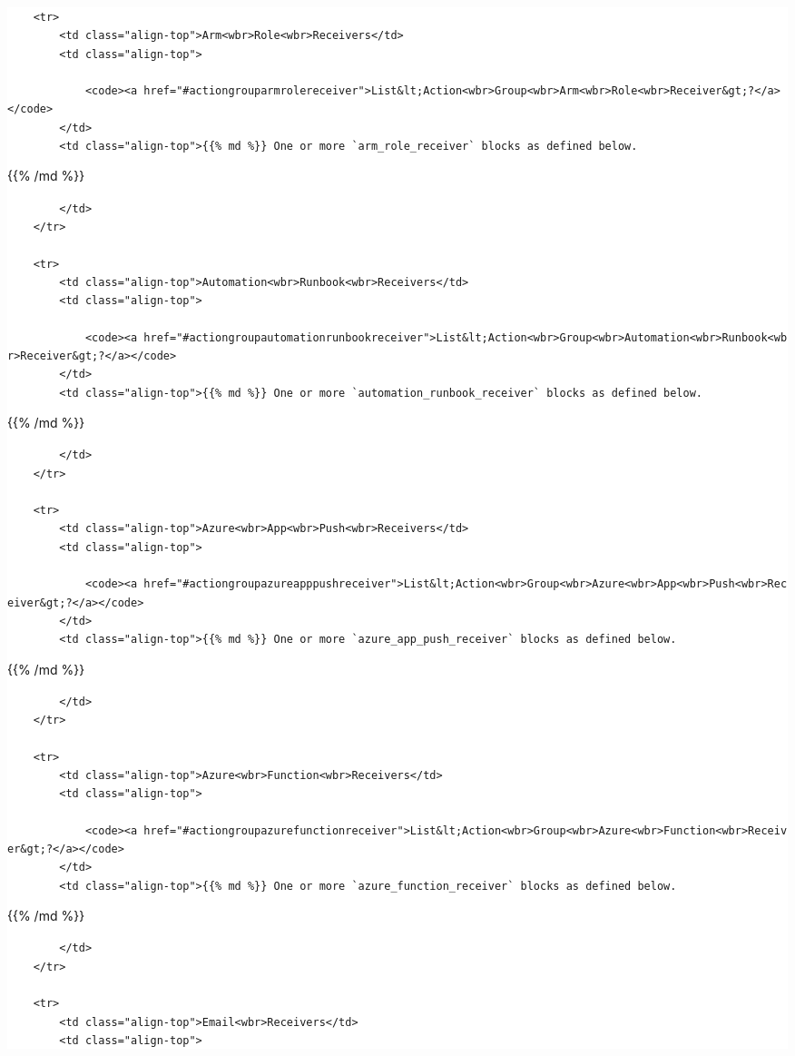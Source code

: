         <tr>
            <td class="align-top">Arm<wbr>Role<wbr>Receivers</td>
            <td class="align-top">
                
                <code><a href="#actiongrouparmrolereceiver">List&lt;Action<wbr>Group<wbr>Arm<wbr>Role<wbr>Receiver&gt;?</a></code>
            </td>
            <td class="align-top">{{% md %}} One or more `arm_role_receiver` blocks as defined below.
 {{% /md %}}

            
            </td>
        </tr>
    
        <tr>
            <td class="align-top">Automation<wbr>Runbook<wbr>Receivers</td>
            <td class="align-top">
                
                <code><a href="#actiongroupautomationrunbookreceiver">List&lt;Action<wbr>Group<wbr>Automation<wbr>Runbook<wbr>Receiver&gt;?</a></code>
            </td>
            <td class="align-top">{{% md %}} One or more `automation_runbook_receiver` blocks as defined below.
 {{% /md %}}

            
            </td>
        </tr>
    
        <tr>
            <td class="align-top">Azure<wbr>App<wbr>Push<wbr>Receivers</td>
            <td class="align-top">
                
                <code><a href="#actiongroupazureapppushreceiver">List&lt;Action<wbr>Group<wbr>Azure<wbr>App<wbr>Push<wbr>Receiver&gt;?</a></code>
            </td>
            <td class="align-top">{{% md %}} One or more `azure_app_push_receiver` blocks as defined below.
 {{% /md %}}

            
            </td>
        </tr>
    
        <tr>
            <td class="align-top">Azure<wbr>Function<wbr>Receivers</td>
            <td class="align-top">
                
                <code><a href="#actiongroupazurefunctionreceiver">List&lt;Action<wbr>Group<wbr>Azure<wbr>Function<wbr>Receiver&gt;?</a></code>
            </td>
            <td class="align-top">{{% md %}} One or more `azure_function_receiver` blocks as defined below.
 {{% /md %}}

            
            </td>
        </tr>
    
        <tr>
            <td class="align-top">Email<wbr>Receivers</td>
            <td class="align-top">
                